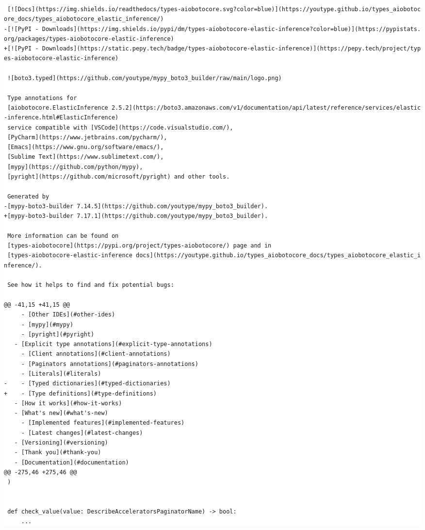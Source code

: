 ```
 [![Docs](https://img.shields.io/readthedocs/types-aiobotocore.svg?color=blue)](https://youtype.github.io/types_aiobotocore_docs/types_aiobotocore_elastic_inference/)
-[![PyPI - Downloads](https://img.shields.io/pypi/dm/types-aiobotocore-elastic-inference?color=blue)](https://pypistats.org/packages/types-aiobotocore-elastic-inference)
+[![PyPI - Downloads](https://static.pepy.tech/badge/types-aiobotocore-elastic-inference)](https://pepy.tech/project/types-aiobotocore-elastic-inference)
 
 ![boto3.typed](https://github.com/youtype/mypy_boto3_builder/raw/main/logo.png)
 
 Type annotations for
 [aiobotocore.ElasticInference 2.5.2](https://boto3.amazonaws.com/v1/documentation/api/latest/reference/services/elastic-inference.html#ElasticInference)
 service compatible with [VSCode](https://code.visualstudio.com/),
 [PyCharm](https://www.jetbrains.com/pycharm/),
 [Emacs](https://www.gnu.org/software/emacs/),
 [Sublime Text](https://www.sublimetext.com/),
 [mypy](https://github.com/python/mypy),
 [pyright](https://github.com/microsoft/pyright) and other tools.
 
 Generated by
-[mypy-boto3-builder 7.14.5](https://github.com/youtype/mypy_boto3_builder).
+[mypy-boto3-builder 7.17.1](https://github.com/youtype/mypy_boto3_builder).
 
 More information can be found on
 [types-aiobotocore](https://pypi.org/project/types-aiobotocore/) page and in
 [types-aiobotocore-elastic-inference docs](https://youtype.github.io/types_aiobotocore_docs/types_aiobotocore_elastic_inference/).
 
 See how it helps to find and fix potential bugs:
 
@@ -41,15 +41,15 @@
     - [Other IDEs](#other-ides)
     - [mypy](#mypy)
     - [pyright](#pyright)
   - [Explicit type annotations](#explicit-type-annotations)
     - [Client annotations](#client-annotations)
     - [Paginators annotations](#paginators-annotations)
     - [Literals](#literals)
-    - [Typed dictionaries](#typed-dictionaries)
+    - [Type definitions](#type-definitions)
   - [How it works](#how-it-works)
   - [What's new](#what's-new)
     - [Implemented features](#implemented-features)
     - [Latest changes](#latest-changes)
   - [Versioning](#versioning)
   - [Thank you](#thank-you)
   - [Documentation](#documentation)
@@ -275,46 +275,46 @@
 )
 
 
 def check_value(value: DescribeAcceleratorsPaginatorName) -> bool:
     ...
 ```
 